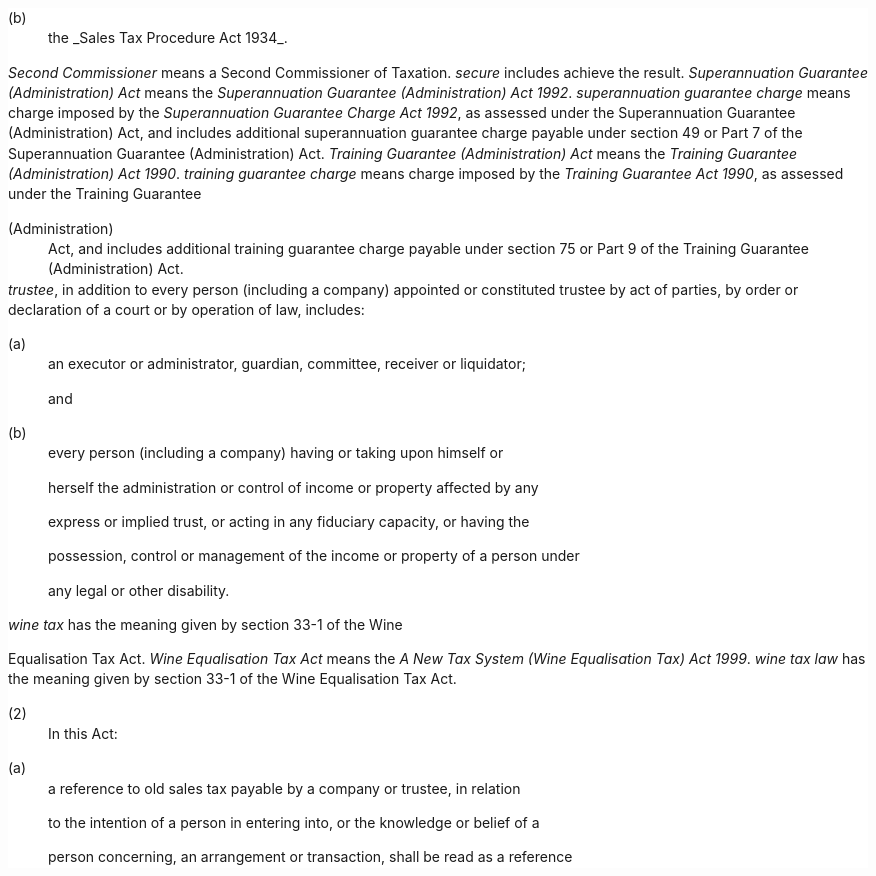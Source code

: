 <dt>(b)</dt><dd>the _Sales Tax Procedure Act 1934_.

</dd>

</dl></dl></dl>

<def><dl compact=""><dl compact="">

_Second Commissioner_ means a Second Commissioner of Taxation. _secure_ includes achieve the result. _Superannuation Guarantee (Administration) Act_ means the _Superannuation Guarantee (Administration) Act 1992_. _superannuation guarantee charge_ means charge imposed by the _Superannuation Guarantee Charge Act 1992_, as assessed under the Superannuation Guarantee (Administration) Act, and includes additional superannuation guarantee charge payable under section 49 or Part 7 of the Superannuation Guarantee (Administration) Act. _Training Guarantee (Administration) Act_ means the _Training Guarantee (Administration) Act 1990_. _training guarantee charge_ means charge imposed by the _Training Guarantee Act 1990_, as assessed under the Training Guarantee <dt>(Administration)</dt><dd>Act, and includes additional training guarantee charge payable under section 75 or Part 9 of the Training Guarantee (Administration) Act.</dd> _trustee_, in addition to every person (including a company) appointed or constituted trustee by act of parties, by order or declaration of a court or by operation of law, includes:  </dl></dl>

<dl compact=""><dl compact=""><dl compact="">

<dt>(a)</dt><dd>an executor or administrator, guardian, committee, receiver or liquidator;

and</dd>

<dt>(b)</dt><dd>every person (including a company) having or taking upon himself or

herself the administration or control of income or property affected by any

express or implied trust, or acting in any fiduciary capacity, or having the

possession, control or management of the income or property of a person under

any legal or other disability.

</dd>

</dl></dl></dl>

<def><dl compact=""><dl compact="">

_wine tax_ has the meaning given by section 33-1 of the Wine

Equalisation Tax Act. _Wine Equalisation Tax_ _Act_ means the _A New Tax System (Wine Equalisation Tax) Act 1999_. _wine tax_ _law_ has the meaning given by section 33-1 of the Wine Equalisation Tax Act.  </dl></dl>

<dl compact=""><dl compact="">

<dt>(2)</dt><dd>In this Act:

</dd> </dl></dl>

<dl compact=""><dl compact=""><dl compact="">

<dt>(a)</dt><dd>a reference to old sales tax payable by a company or trustee, in relation

to the intention of a person in entering into, or the knowledge or belief of a

person concerning, an arrangement or transaction, shall be read as a reference
